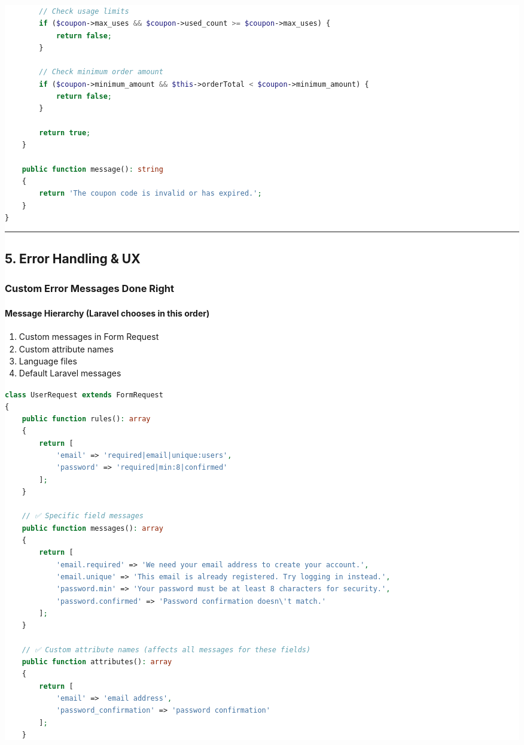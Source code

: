 ```php
        // Check usage limits
        if ($coupon->max_uses && $coupon->used_count >= $coupon->max_uses) {
            return false;
        }

        // Check minimum order amount
        if ($coupon->minimum_amount && $this->orderTotal < $coupon->minimum_amount) {
            return false;
        }

        return true;
    }

    public function message(): string
    {
        return 'The coupon code is invalid or has expired.';
    }
}
```

---

## 5. Error Handling & UX

### Custom Error Messages Done Right

#### Message Hierarchy (Laravel chooses in this order)

1. Custom messages in Form Request
2. Custom attribute names
3. Language files
4. Default Laravel messages

```php
class UserRequest extends FormRequest
{
    public function rules(): array
    {
        return [
            'email' => 'required|email|unique:users',
            'password' => 'required|min:8|confirmed'
        ];
    }

    // ✅ Specific field messages
    public function messages(): array
    {
        return [
            'email.required' => 'We need your email address to create your account.',
            'email.unique' => 'This email is already registered. Try logging in instead.',
            'password.min' => 'Your password must be at least 8 characters for security.',
            'password.confirmed' => 'Password confirmation doesn\'t match.'
        ];
    }

    // ✅ Custom attribute names (affects all messages for these fields)
    public function attributes(): array
    {
        return [
            'email' => 'email address',
            'password_confirmation' => 'password confirmation'
        ];
    }
```
